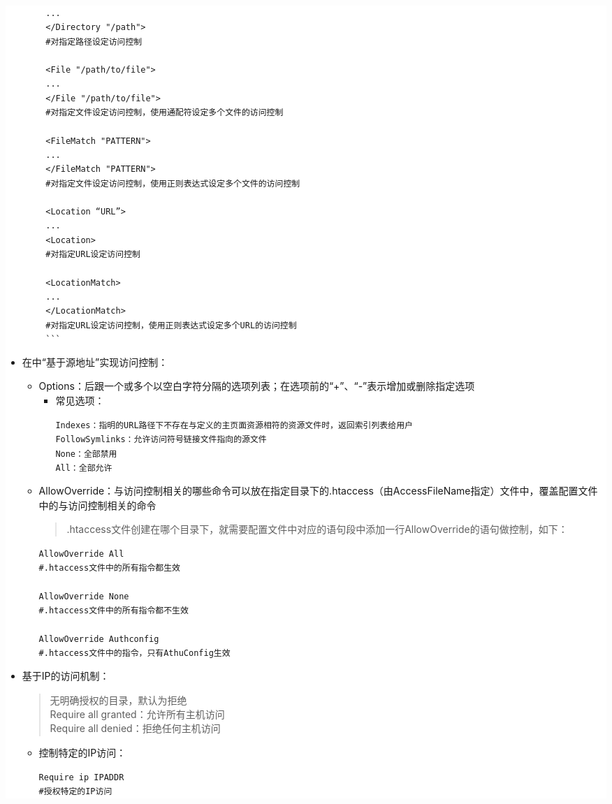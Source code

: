             ...
            </Directory "/path">
            #对指定路径设定访问控制

            <File "/path/to/file">
            ...
            </File "/path/to/file">
            #对指定文件设定访问控制，使用通配符设定多个文件的访问控制

            <FileMatch "PATTERN">
            ...
            </FileMatch "PATTERN">
            #对指定文件设定访问控制，使用正则表达式设定多个文件的访问控制

            <Location “URL”>  
            ...
            <Location>
            #对指定URL设定访问控制

            <LocationMatch>
            ...
            </LocationMatch>
            #对指定URL设定访问控制，使用正则表达式设定多个URL的访问控制
            ```
+ 在<Driectory>中“基于源地址”实现访问控制：
    + Options：后跟一个或多个以空白字符分隔的选项列表；在选项前的“+”、“-”表示增加或删除指定选项
        + 常见选项：
            ```
            Indexes：指明的URL路径下不存在与定义的主页面资源相符的资源文件时，返回索引列表给用户
            FollowSymlinks：允许访问符号链接文件指向的源文件
            None：全部禁用
            All：全部允许
            ```
    + AllowOverride：与访问控制相关的哪些命令可以放在指定目录下的.htaccess（由AccessFileName指定）文件中，覆盖配置文件中的与访问控制相关的命令
        >.htaccess文件创建在哪个目录下，就需要配置文件中对应的<Directory>语句段中添加一行AllowOverride的语句做控制，如下：
        ```shell
        AllowOverride All
        #.htaccess文件中的所有指令都生效

        AllowOverride None
        #.htaccess文件中的所有指令都不生效

        AllowOverride Authconfig
        #.htaccess文件中的指令，只有AthuConfig生效
        ```
+ 基于IP的访问机制：
    >无明确授权的目录，默认为拒绝  
    Require all granted：允许所有主机访问  
    Require all denied：拒绝任何主机访问
    + 控制特定的IP访问：
        ```shell
        Require ip IPADDR
        #授权特定的IP访问
